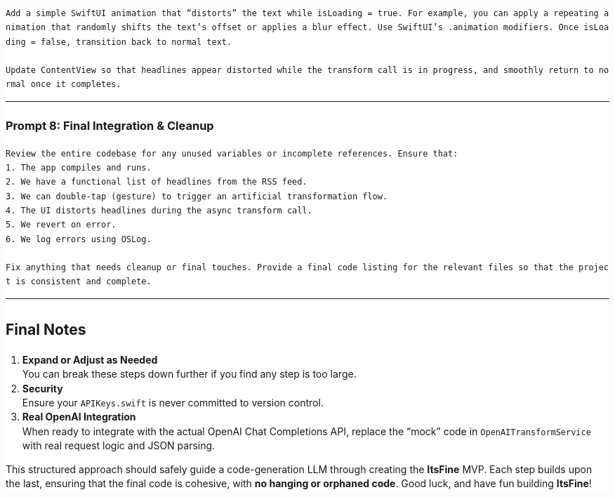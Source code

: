 ```text
Add a simple SwiftUI animation that “distorts” the text while isLoading = true. For example, you can apply a repeating animation that randomly shifts the text’s offset or applies a blur effect. Use SwiftUI’s .animation modifiers. Once isLoading = false, transition back to normal text.

Update ContentView so that headlines appear distorted while the transform call is in progress, and smoothly return to normal once it completes.
```

---

### **Prompt 8: Final Integration & Cleanup**

```text
Review the entire codebase for any unused variables or incomplete references. Ensure that:
1. The app compiles and runs.
2. We have a functional list of headlines from the RSS feed.
3. We can double-tap (gesture) to trigger an artificial transformation flow.
4. The UI distorts headlines during the async transform call.
5. We revert on error.
6. We log errors using OSLog.

Fix anything that needs cleanup or final touches. Provide a final code listing for the relevant files so that the project is consistent and complete.
```

---

## Final Notes

1. **Expand or Adjust as Needed**  
   You can break these steps down further if you find any step is too large.  
2. **Security**  
   Ensure your `APIKeys.swift` is never committed to version control.  
3. **Real OpenAI Integration**  
   When ready to integrate with the actual OpenAI Chat Completions API, replace the “mock” code in `OpenAITransformService` with real request logic and JSON parsing.  

This structured approach should safely guide a code-generation LLM through creating the **ItsFine** MVP. Each step builds upon the last, ensuring that the final code is cohesive, with **no hanging or orphaned code**. Good luck, and have fun building **ItsFine**!